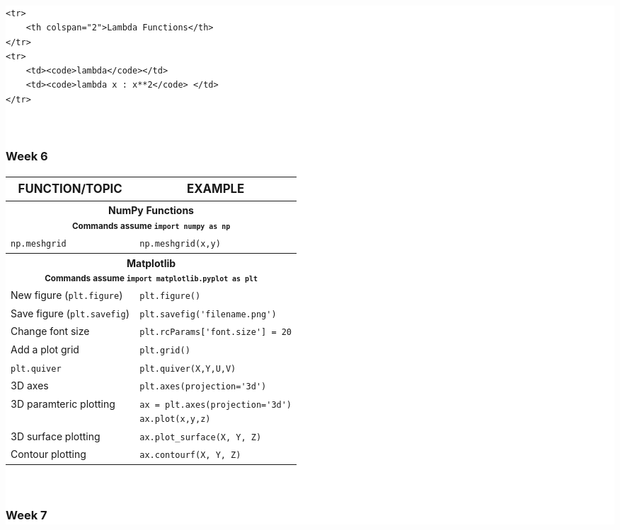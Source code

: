 	<tr>
		<th colspan="2">Lambda Functions</th>
	</tr> 
	<tr>
		<td><code>lambda</code></td>
		<td><code>lambda x : x**2</code> </td>
	</tr>         	      	   
</table>
<h3 style="margin-top:60px;">Week 6</h3>
<table class="table table-striped">
	<tr style="font-size: 1.2em;">
		<th>FUNCTION/TOPIC</th>
		<th>EXAMPLE</th>
	</tr>         	  
	<tr>
		<th colspan="2">NumPy Functions<br/><small>Commands assume <code>import numpy as np</code></small></th>
	</tr>
	<tr>
		<td><code>np.meshgrid</code></td>
		<td><code>np.meshgrid(x,y)</code> </td>
	</tr> 
	<tr>
		<th colspan="2">Matplotlib<br/>
			<small>Commands assume <code>import matplotlib.pyplot as plt</small></th>
	</tr> 
	<tr>
		<td>New figure (<code>plt.figure</code>)</td>
		<td><code>plt.figure()</code></td>
	</tr>        	            
	<tr>
		<td>Save figure (<code>plt.savefig</code>)</td>
		<td><code>plt.savefig('filename.png')</code></td>
	</tr>
	<tr>
		<td>Change font size</td>
		<td><code>plt.rcParams['font.size'] = 20</code></td>
	</tr>
	<tr>
		<td>Add a plot grid</td>
		<td><code>plt.grid()</code></td>
	</tr>        
	<tr>
		<td><code>plt.quiver</code></td>
		<td><code>plt.quiver(X,Y,U,V)</code></td>
	</tr> 
	<tr>
		<td>3D axes</td>
		<td><code>plt.axes(projection='3d')</code></td>
	</tr>
	<tr>
		<td>3D paramteric plotting</td>
		<td><code>ax = plt.axes(projection='3d')<br/>ax.plot(x,y,z)</code></td>
	</tr>
	<tr>
		<td>3D surface plotting</td>
		<td><code>ax.plot_surface(X, Y, Z)</code></td>
	</tr>       	
	<tr>
		<td>Contour plotting</td>
		<td><code>ax.contourf(X, Y, Z)</code></td>
	</tr>          	      	   
</table> 
<h3 style="margin-top:60px;">Week 7</h3>
